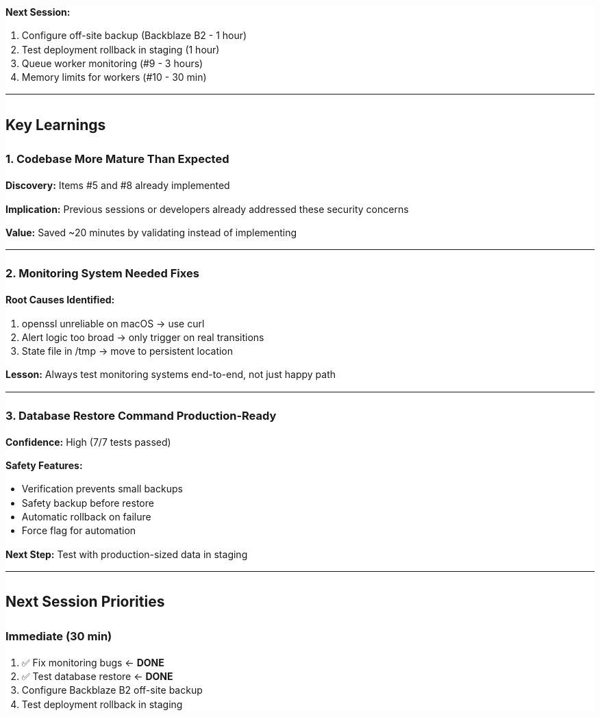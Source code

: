**Next Session:**
1. Configure off-site backup (Backblaze B2 - 1 hour)
2. Test deployment rollback in staging (1 hour)
3. Queue worker monitoring (#9 - 3 hours)
4. Memory limits for workers (#10 - 30 min)

---

## Key Learnings

### 1. Codebase More Mature Than Expected

**Discovery:** Items #5 and #8 already implemented

**Implication:** Previous sessions or developers already addressed these security concerns

**Value:** Saved ~20 minutes by validating instead of implementing

---

### 2. Monitoring System Needed Fixes

**Root Causes Identified:**
1. openssl unreliable on macOS → use curl
2. Alert logic too broad → only trigger on real transitions
3. State file in /tmp → move to persistent location

**Lesson:** Always test monitoring systems end-to-end, not just happy path

---

### 3. Database Restore Command Production-Ready

**Confidence:** High (7/7 tests passed)

**Safety Features:**
- Verification prevents small backups
- Safety backup before restore
- Automatic rollback on failure
- Force flag for automation

**Next Step:** Test with production-sized data in staging

---

## Next Session Priorities

### Immediate (30 min)

1. ✅ Fix monitoring bugs ← **DONE**
2. ✅ Test database restore ← **DONE**
3. Configure Backblaze B2 off-site backup
4. Test deployment rollback in staging
